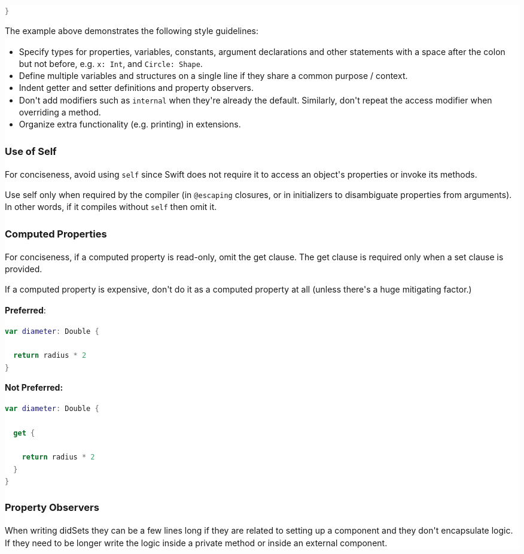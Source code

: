 ```swift
}
```

The example above demonstrates the following style guidelines:

 + Specify types for properties, variables, constants, argument declarations and other statements with a space after the colon but not before, e.g. `x: Int`, and `Circle: Shape`.
 + Define multiple variables and structures on a single line if they share a common purpose / context.
 + Indent getter and setter definitions and property observers.
 + Don't add modifiers such as `internal` when they're already the default. Similarly, don't repeat the access modifier when overriding a method.
 + Organize extra functionality (e.g. printing) in extensions.
 
### Use of Self

For conciseness, avoid using `self` since Swift does not require it to access an object's properties or invoke its methods.

Use self only when required by the compiler (in `@escaping` closures, or in initializers to disambiguate properties from arguments). In other words, if it compiles without `self` then omit it.


### Computed Properties

For conciseness, if a computed property is read-only, omit the get clause. The get clause is required only when a set clause is provided.

If a computed property is expensive, don't do it as a computed property at all  (unless there's a huge mitigating factor.)

**Preferred**:
```swift
var diameter: Double {

  return radius * 2
}
```

**Not Preferred:**
```swift
var diameter: Double {

  get {

    return radius * 2
  }
}
```

### Property Observers

When writing didSets they can be a few lines long if they are related to setting up a component and they don't encapsulate logic. If they need to be longer write the logic inside a private method or inside an external component.
